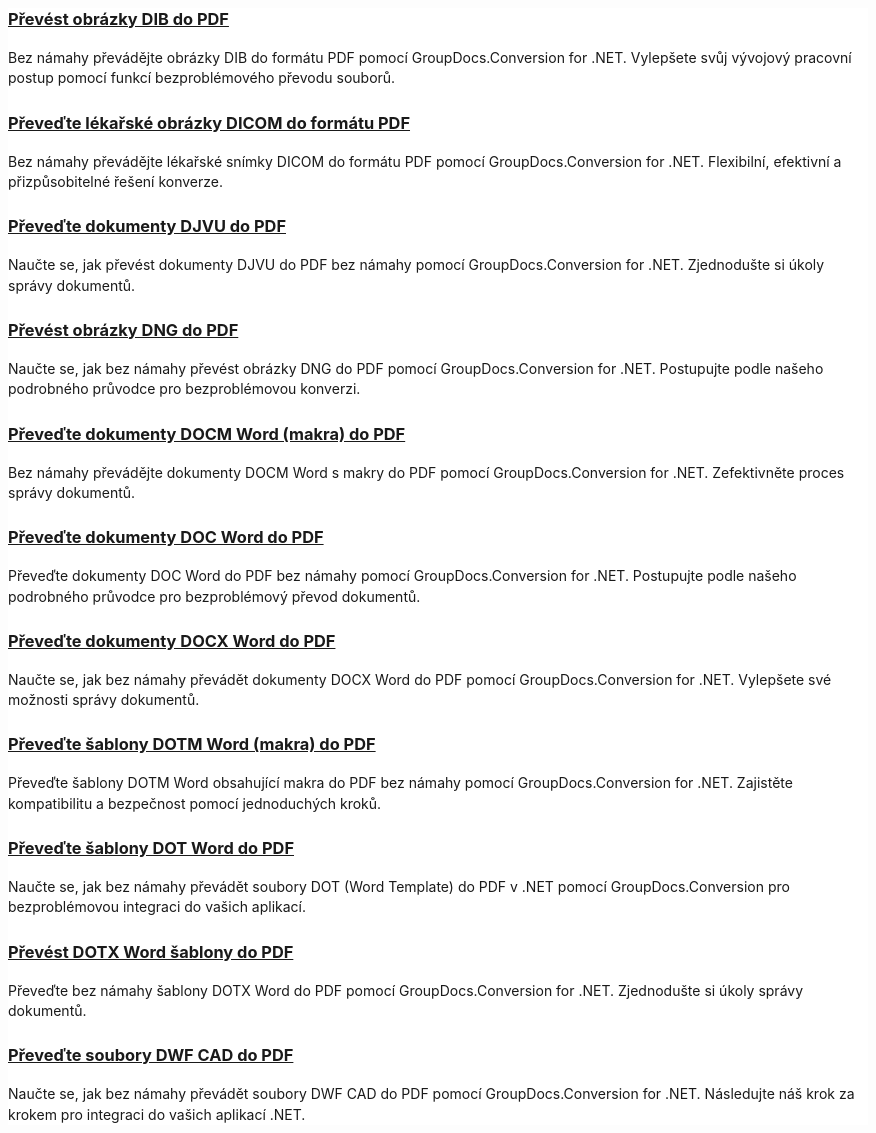 ### [Převést obrázky DIB do PDF](./convert-dib-to-pdf/)
Bez námahy převádějte obrázky DIB do formátu PDF pomocí GroupDocs.Conversion for .NET. Vylepšete svůj vývojový pracovní postup pomocí funkcí bezproblémového převodu souborů.
### [Převeďte lékařské obrázky DICOM do formátu PDF](./convert-dicom-to-pdf/)
Bez námahy převádějte lékařské snímky DICOM do formátu PDF pomocí GroupDocs.Conversion for .NET. Flexibilní, efektivní a přizpůsobitelné řešení konverze.
### [Převeďte dokumenty DJVU do PDF](./convert-djvu-to-pdf/)
Naučte se, jak převést dokumenty DJVU do PDF bez námahy pomocí GroupDocs.Conversion for .NET. Zjednodušte si úkoly správy dokumentů.
### [Převést obrázky DNG do PDF](./convert-dng-to-pdf/)
Naučte se, jak bez námahy převést obrázky DNG do PDF pomocí GroupDocs.Conversion for .NET. Postupujte podle našeho podrobného průvodce pro bezproblémovou konverzi.
### [Převeďte dokumenty DOCM Word (makra) do PDF](./convert-docm-to-pdf/)
Bez námahy převádějte dokumenty DOCM Word s makry do PDF pomocí GroupDocs.Conversion for .NET. Zefektivněte proces správy dokumentů.
### [Převeďte dokumenty DOC Word do PDF](./convert-doc-to-pdf/)
Převeďte dokumenty DOC Word do PDF bez námahy pomocí GroupDocs.Conversion for .NET. Postupujte podle našeho podrobného průvodce pro bezproblémový převod dokumentů.
### [Převeďte dokumenty DOCX Word do PDF](./convert-docx-to-pdf/)
Naučte se, jak bez námahy převádět dokumenty DOCX Word do PDF pomocí GroupDocs.Conversion for .NET. Vylepšete své možnosti správy dokumentů.
### [Převeďte šablony DOTM Word (makra) do PDF](./convert-dotm-to-pdf/)
Převeďte šablony DOTM Word obsahující makra do PDF bez námahy pomocí GroupDocs.Conversion for .NET. Zajistěte kompatibilitu a bezpečnost pomocí jednoduchých kroků.
### [Převeďte šablony DOT Word do PDF](./convert-dot-to-pdf/)
Naučte se, jak bez námahy převádět soubory DOT (Word Template) do PDF v .NET pomocí GroupDocs.Conversion pro bezproblémovou integraci do vašich aplikací.
### [Převést DOTX Word šablony do PDF](./convert-dotx-to-pdf/)
Převeďte bez námahy šablony DOTX Word do PDF pomocí GroupDocs.Conversion for .NET. Zjednodušte si úkoly správy dokumentů.
### [Převeďte soubory DWF CAD do PDF](./convert-dwf-to-pdf/)
Naučte se, jak bez námahy převádět soubory DWF CAD do PDF pomocí GroupDocs.Conversion for .NET. Následujte náš krok za krokem pro integraci do vašich aplikací .NET.